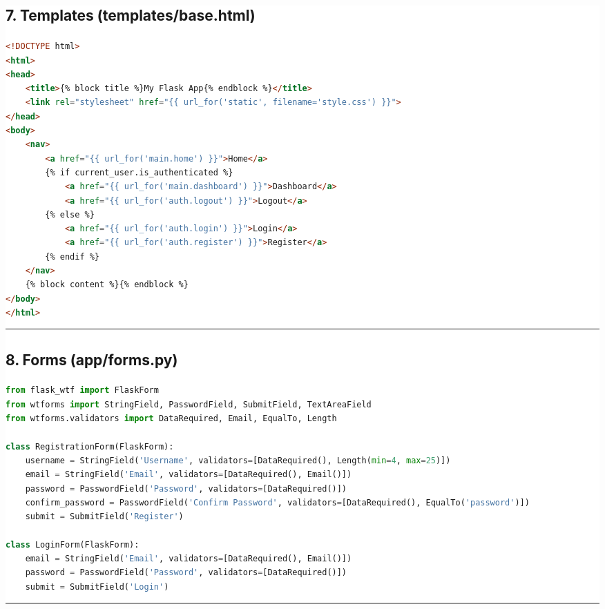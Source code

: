 
## **7. Templates (templates/base.html)**

```html
<!DOCTYPE html>
<html>
<head>
    <title>{% block title %}My Flask App{% endblock %}</title>
    <link rel="stylesheet" href="{{ url_for('static', filename='style.css') }}">
</head>
<body>
    <nav>
        <a href="{{ url_for('main.home') }}">Home</a>
        {% if current_user.is_authenticated %}
            <a href="{{ url_for('main.dashboard') }}">Dashboard</a>
            <a href="{{ url_for('auth.logout') }}">Logout</a>
        {% else %}
            <a href="{{ url_for('auth.login') }}">Login</a>
            <a href="{{ url_for('auth.register') }}">Register</a>
        {% endif %}
    </nav>
    {% block content %}{% endblock %}
</body>
</html>

```

---

## **8. Forms (app/forms.py)**

```python
from flask_wtf import FlaskForm
from wtforms import StringField, PasswordField, SubmitField, TextAreaField
from wtforms.validators import DataRequired, Email, EqualTo, Length

class RegistrationForm(FlaskForm):
    username = StringField('Username', validators=[DataRequired(), Length(min=4, max=25)])
    email = StringField('Email', validators=[DataRequired(), Email()])
    password = PasswordField('Password', validators=[DataRequired()])
    confirm_password = PasswordField('Confirm Password', validators=[DataRequired(), EqualTo('password')])
    submit = SubmitField('Register')

class LoginForm(FlaskForm):
    email = StringField('Email', validators=[DataRequired(), Email()])
    password = PasswordField('Password', validators=[DataRequired()])
    submit = SubmitField('Login')

```

---
